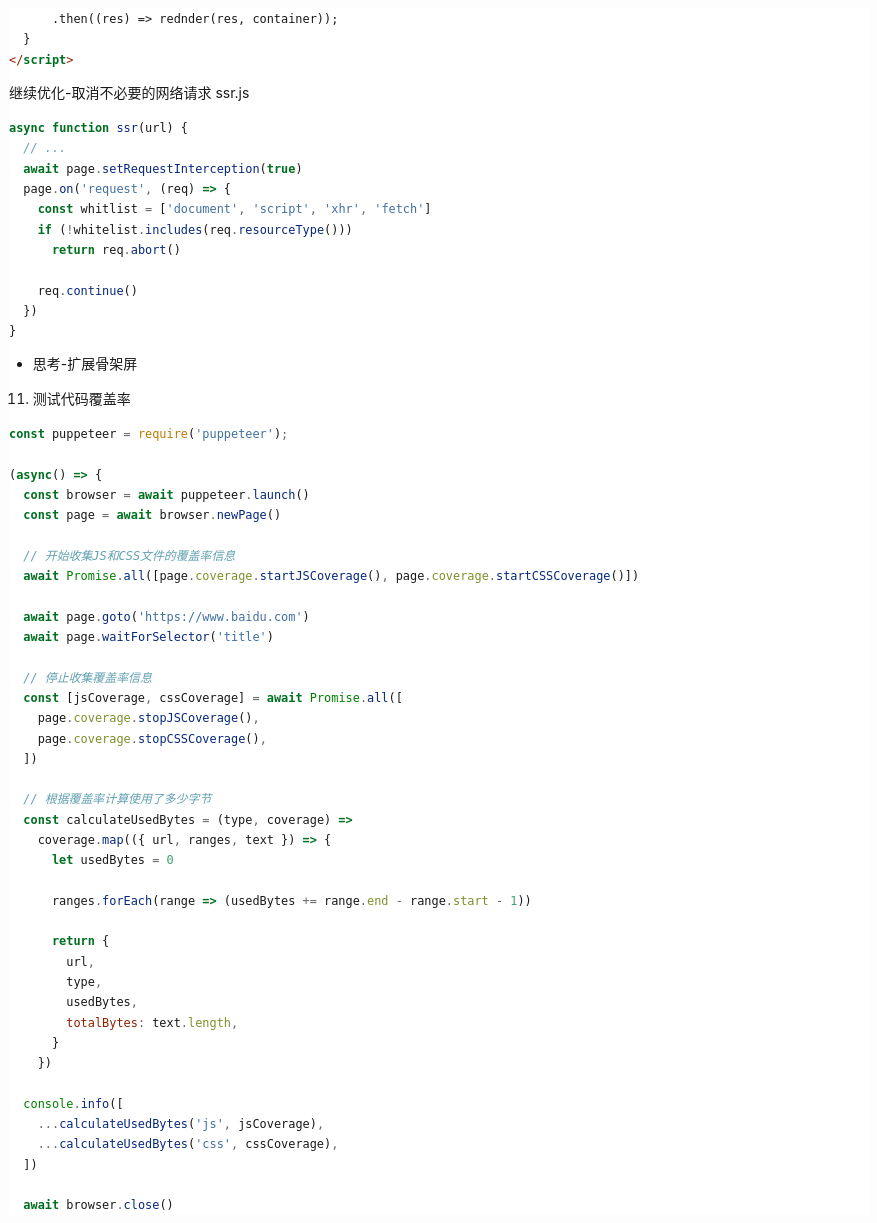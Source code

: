 ```html
      .then((res) => rednder(res, container));
  }
</script>
```

继续优化-取消不必要的网络请求
ssr.js

```js
async function ssr(url) {
  // ...
  await page.setRequestInterception(true)
  page.on('request', (req) => {
    const whitlist = ['document', 'script', 'xhr', 'fetch']
    if (!whitelist.includes(req.resourceType()))
      return req.abort()

    req.continue()
  })
}
```

- 思考-扩展骨架屏

11. 测试代码覆盖率

```js
const puppeteer = require('puppeteer');

(async() => {
  const browser = await puppeteer.launch()
  const page = await browser.newPage()

  // 开始收集JS和CSS文件的覆盖率信息
  await Promise.all([page.coverage.startJSCoverage(), page.coverage.startCSSCoverage()])

  await page.goto('https://www.baidu.com')
  await page.waitForSelector('title')

  // 停止收集覆盖率信息
  const [jsCoverage, cssCoverage] = await Promise.all([
    page.coverage.stopJSCoverage(),
    page.coverage.stopCSSCoverage(),
  ])

  // 根据覆盖率计算使用了多少字节
  const calculateUsedBytes = (type, coverage) =>
    coverage.map(({ url, ranges, text }) => {
      let usedBytes = 0

      ranges.forEach(range => (usedBytes += range.end - range.start - 1))

      return {
        url,
        type,
        usedBytes,
        totalBytes: text.length,
      }
    })

  console.info([
    ...calculateUsedBytes('js', jsCoverage),
    ...calculateUsedBytes('css', cssCoverage),
  ])

  await browser.close()
```